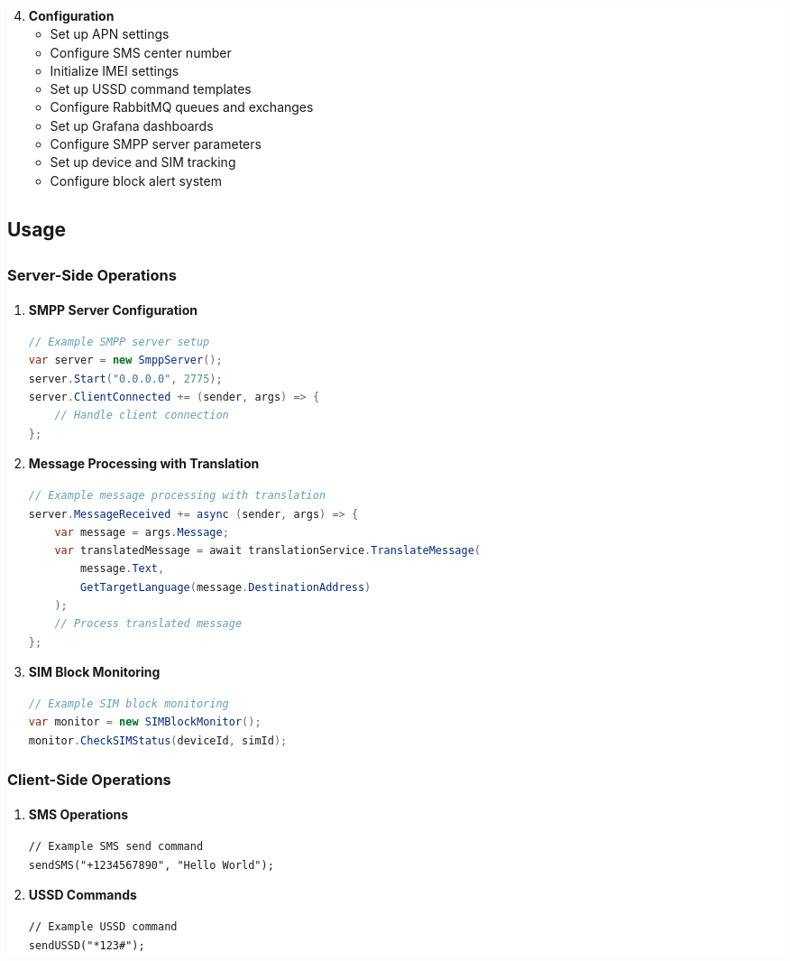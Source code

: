 4. **Configuration**
   - Set up APN settings
   - Configure SMS center number
   - Initialize IMEI settings
   - Set up USSD command templates
   - Configure RabbitMQ queues and exchanges
   - Set up Grafana dashboards
   - Configure SMPP server parameters
   - Set up device and SIM tracking
   - Configure block alert system

## Usage

### Server-Side Operations
1. **SMPP Server Configuration**
   ```csharp
   // Example SMPP server setup
   var server = new SmppServer();
   server.Start("0.0.0.0", 2775);
   server.ClientConnected += (sender, args) => {
       // Handle client connection
   };
   ```

2. **Message Processing with Translation**
   ```csharp
   // Example message processing with translation
   server.MessageReceived += async (sender, args) => {
       var message = args.Message;
       var translatedMessage = await translationService.TranslateMessage(
           message.Text, 
           GetTargetLanguage(message.DestinationAddress)
       );
       // Process translated message
   };
   ```

3. **SIM Block Monitoring**
   ```csharp
   // Example SIM block monitoring
   var monitor = new SIMBlockMonitor();
   monitor.CheckSIMStatus(deviceId, simId);
   ```

### Client-Side Operations
1. **SMS Operations**
   ```arduino
   // Example SMS send command
   sendSMS("+1234567890", "Hello World");
   ```

2. **USSD Commands**
   ```arduino
   // Example USSD command
   sendUSSD("*123#");
   ```

